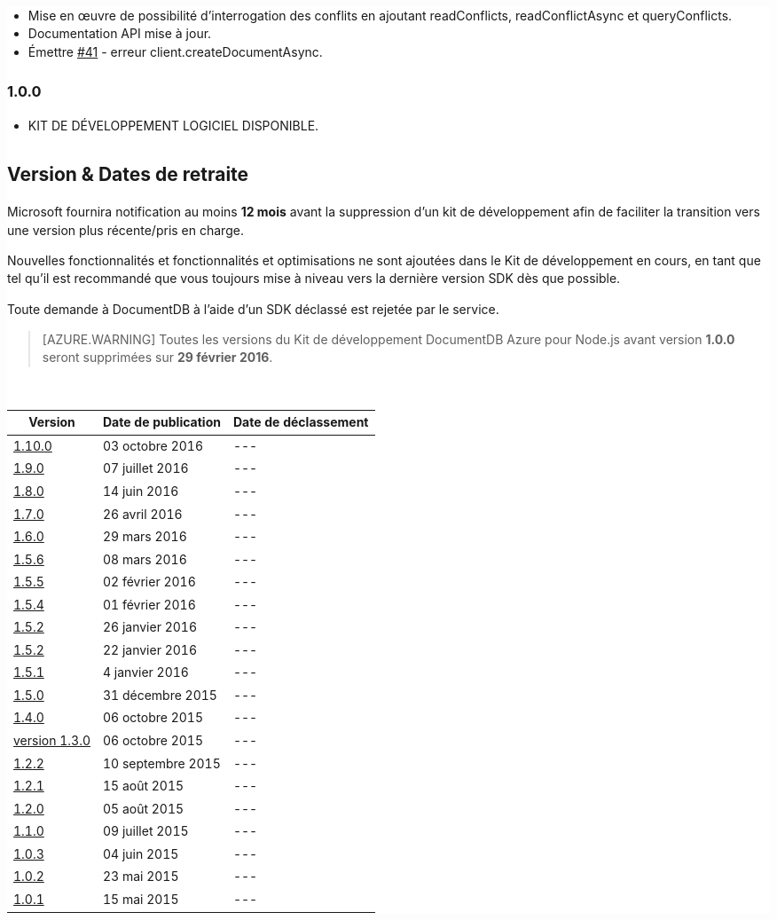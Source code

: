 - Mise en œuvre de possibilité d’interrogation des conflits en ajoutant readConflicts, readConflictAsync et queryConflicts.
- Documentation API mise à jour.
- Émettre [#41](https://github.com/Azure/azure-documentdb-node/issues/41) - erreur client.createDocumentAsync.

### <a name="1.0.0"/>1.0.0</a>

- KIT DE DÉVELOPPEMENT LOGICIEL DISPONIBLE.

## <a name="release--retirement-dates"></a>Version & Dates de retraite
Microsoft fournira notification au moins **12 mois** avant la suppression d’un kit de développement afin de faciliter la transition vers une version plus récente/pris en charge.

Nouvelles fonctionnalités et fonctionnalités et optimisations ne sont ajoutées dans le Kit de développement en cours, en tant que tel qu’il est recommandé que vous toujours mise à niveau vers la dernière version SDK dès que possible.

Toute demande à DocumentDB à l’aide d’un SDK déclassé est rejetée par le service.

> [AZURE.WARNING]
Toutes les versions du Kit de développement DocumentDB Azure pour Node.js avant version **1.0.0** seront supprimées sur **29 février 2016**.

<br/>

| Version | Date de publication | Date de déclassement
| ---     | ---          | ---
| [1.10.0](#1.10.0) | 03 octobre 2016 |---
| [1.9.0](#1.9.0) | 07 juillet 2016 |---
| [1.8.0](#1.8.0) | 14 juin 2016 |---
| [1.7.0](#1.7.0) | 26 avril 2016 |---
| [1.6.0](#1.6.0) | 29 mars 2016 |---
| [1.5.6](#1.5.6) | 08 mars 2016 |---
| [1.5.5](#1.5.5) | 02 février 2016 |---
| [1.5.4](#1.5.4) | 01 février 2016 |---
| [1.5.2](#1.5.2) | 26 janvier 2016 |---
| [1.5.2](#1.5.2) | 22 janvier 2016 |---
| [1.5.1](#1.5.1) | 4 janvier 2016 |---
| [1.5.0](#1.5.0) | 31 décembre 2015 |---
| [1.4.0](#1.4.0) | 06 octobre 2015 |---
| [version 1.3.0](#1.3.0) | 06 octobre 2015 |---
| [1.2.2](#1.2.2) | 10 septembre 2015 |---
| [1.2.1](#1.2.1) | 15 août 2015 |---
| [1.2.0](#1.2.0) | 05 août 2015 |---
| [1.1.0](#1.1.0) | 09 juillet 2015 |---
| [1.0.3](#1.0.3) | 04 juin 2015 |---
| [1.0.2](#1.0.2) | 23 mai 2015 |---
| [1.0.1](#1.0.1) | 15 mai 2015 |---